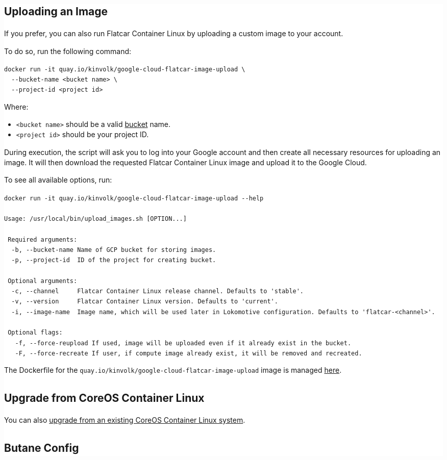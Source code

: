 ## Uploading an Image

If you prefer, you can also run Flatcar Container Linux by uploading a custom image to your account.

To do so, run the following command:

```shell
docker run -it quay.io/kinvolk/google-cloud-flatcar-image-upload \
  --bucket-name <bucket name> \
  --project-id <project id>
```

Where:

- `<bucket name>` should be a valid [bucket][bucket] name.
- `<project id>` should be your project ID.

During execution, the script will ask you to log into your Google account and then create all necessary resources for
uploading an image. It will then download the requested Flatcar Container Linux image and upload it to the Google Cloud.

To see all available options, run:

```shell
docker run -it quay.io/kinvolk/google-cloud-flatcar-image-upload --help

Usage: /usr/local/bin/upload_images.sh [OPTION...]

 Required arguments:
  -b, --bucket-name Name of GCP bucket for storing images.
  -p, --project-id  ID of the project for creating bucket.

 Optional arguments:
  -c, --channel     Flatcar Container Linux release channel. Defaults to 'stable'.
  -v, --version     Flatcar Container Linux version. Defaults to 'current'.
  -i, --image-name  Image name, which will be used later in Lokomotive configuration. Defaults to 'flatcar-<channel>'.

 Optional flags:
   -f, --force-reupload If used, image will be uploaded even if it already exist in the bucket.
   -F, --force-recreate If user, if compute image already exist, it will be removed and recreated.
```

The Dockerfile for the `quay.io/kinvolk/google-cloud-flatcar-image-upload` image is managed [here][google-cloud-flatcar-image-upload].

[bucket]: https://cloud.google.com/storage/docs/key-terms#bucket-names
[google-cloud-flatcar-image-upload]: https://github.com/flatcar/flatcar-cloud-image-uploader/blob/master/google-cloud-flatcar-image-upload

## Upgrade from CoreOS Container Linux

You can also [upgrade from an existing CoreOS Container Linux system](../../migrating-from-coreos/update-from-container-linux).

## Butane Config


[gce-advanced-os]: http://developers.google.com/compute/docs/transition-v1#customkernelbinaries
[gcloud-documentation]: https://cloud.google.com/sdk/
[free-trial]: https://cloud.google.com/free-trial/?utm_source=flatcar&utm_medium=partners&utm_campaign=partner-free-trial
[mounting-storage]: ../../setup/storage/mounting-storage
[quickstart]: ../
[doc-index]: ../../
[update-strategies]: ../../setup/releases/update-strategies
[cl-configs]: ../../provisioning/config-transpiler